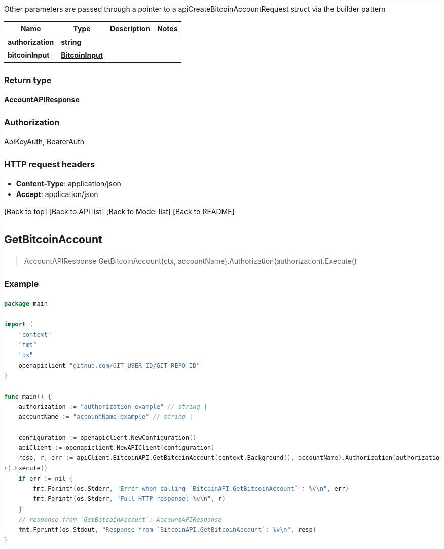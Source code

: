 Other parameters are passed through a pointer to a apiCreateBitcoinAccountRequest struct via the builder pattern

| Name              | Type                                | Description | Notes |
| ----------------- | ----------------------------------- | ----------- | ----- |
| **authorization** | **string**                          |             |       |
| **bitcoinInput**  | [**BitcoinInput**](BitcoinInput.md) |             |       |

### Return type

[**AccountAPIResponse**](AccountAPIResponse.md)

### Authorization

[ApiKeyAuth](./#ApiKeyAuth), [BearerAuth](./#BearerAuth)

### HTTP request headers

* **Content-Type**: application/json
* **Accept**: application/json

[\[Back to top\]](BitcoinAPI.md) [\[Back to API list\]](./#documentation-for-api-endpoints) [\[Back to Model list\]](./#documentation-for-models) [\[Back to README\]](./)

## GetBitcoinAccount

> AccountAPIResponse GetBitcoinAccount(ctx, accountName).Authorization(authorization).Execute()

### Example

```go
package main

import (
	"context"
	"fmt"
	"os"
	openapiclient "github.com/GIT_USER_ID/GIT_REPO_ID"
)

func main() {
	authorization := "authorization_example" // string | 
	accountName := "accountName_example" // string | 

	configuration := openapiclient.NewConfiguration()
	apiClient := openapiclient.NewAPIClient(configuration)
	resp, r, err := apiClient.BitcoinAPI.GetBitcoinAccount(context.Background(), accountName).Authorization(authorization).Execute()
	if err != nil {
		fmt.Fprintf(os.Stderr, "Error when calling `BitcoinAPI.GetBitcoinAccount``: %v\n", err)
		fmt.Fprintf(os.Stderr, "Full HTTP response: %v\n", r)
	}
	// response from `GetBitcoinAccount`: AccountAPIResponse
	fmt.Fprintf(os.Stdout, "Response from `BitcoinAPI.GetBitcoinAccount`: %v\n", resp)
}
```
